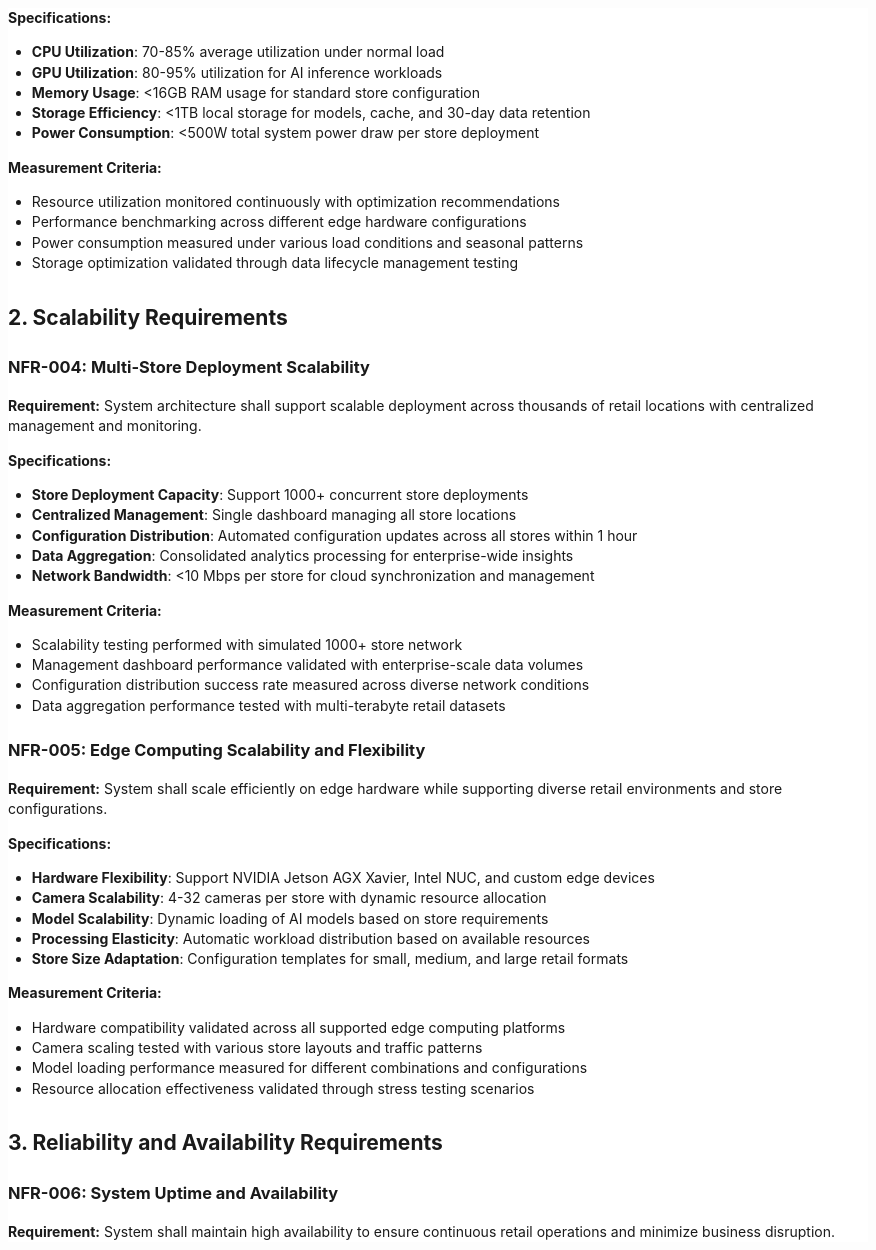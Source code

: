 **Specifications:**
- **CPU Utilization**: 70-85% average utilization under normal load
- **GPU Utilization**: 80-95% utilization for AI inference workloads
- **Memory Usage**: <16GB RAM usage for standard store configuration
- **Storage Efficiency**: <1TB local storage for models, cache, and 30-day data retention
- **Power Consumption**: <500W total system power draw per store deployment

**Measurement Criteria:**
- Resource utilization monitored continuously with optimization recommendations
- Performance benchmarking across different edge hardware configurations
- Power consumption measured under various load conditions and seasonal patterns
- Storage optimization validated through data lifecycle management testing

## 2. Scalability Requirements

### NFR-004: Multi-Store Deployment Scalability
**Requirement:** System architecture shall support scalable deployment across thousands of retail locations with centralized management and monitoring.

**Specifications:**
- **Store Deployment Capacity**: Support 1000+ concurrent store deployments
- **Centralized Management**: Single dashboard managing all store locations
- **Configuration Distribution**: Automated configuration updates across all stores within 1 hour
- **Data Aggregation**: Consolidated analytics processing for enterprise-wide insights
- **Network Bandwidth**: <10 Mbps per store for cloud synchronization and management

**Measurement Criteria:**
- Scalability testing performed with simulated 1000+ store network
- Management dashboard performance validated with enterprise-scale data volumes
- Configuration distribution success rate measured across diverse network conditions
- Data aggregation performance tested with multi-terabyte retail datasets

### NFR-005: Edge Computing Scalability and Flexibility
**Requirement:** System shall scale efficiently on edge hardware while supporting diverse retail environments and store configurations.

**Specifications:**
- **Hardware Flexibility**: Support NVIDIA Jetson AGX Xavier, Intel NUC, and custom edge devices
- **Camera Scalability**: 4-32 cameras per store with dynamic resource allocation
- **Model Scalability**: Dynamic loading of AI models based on store requirements
- **Processing Elasticity**: Automatic workload distribution based on available resources
- **Store Size Adaptation**: Configuration templates for small, medium, and large retail formats

**Measurement Criteria:**
- Hardware compatibility validated across all supported edge computing platforms
- Camera scaling tested with various store layouts and traffic patterns
- Model loading performance measured for different combinations and configurations
- Resource allocation effectiveness validated through stress testing scenarios

## 3. Reliability and Availability Requirements

### NFR-006: System Uptime and Availability
**Requirement:** System shall maintain high availability to ensure continuous retail operations and minimize business disruption.
